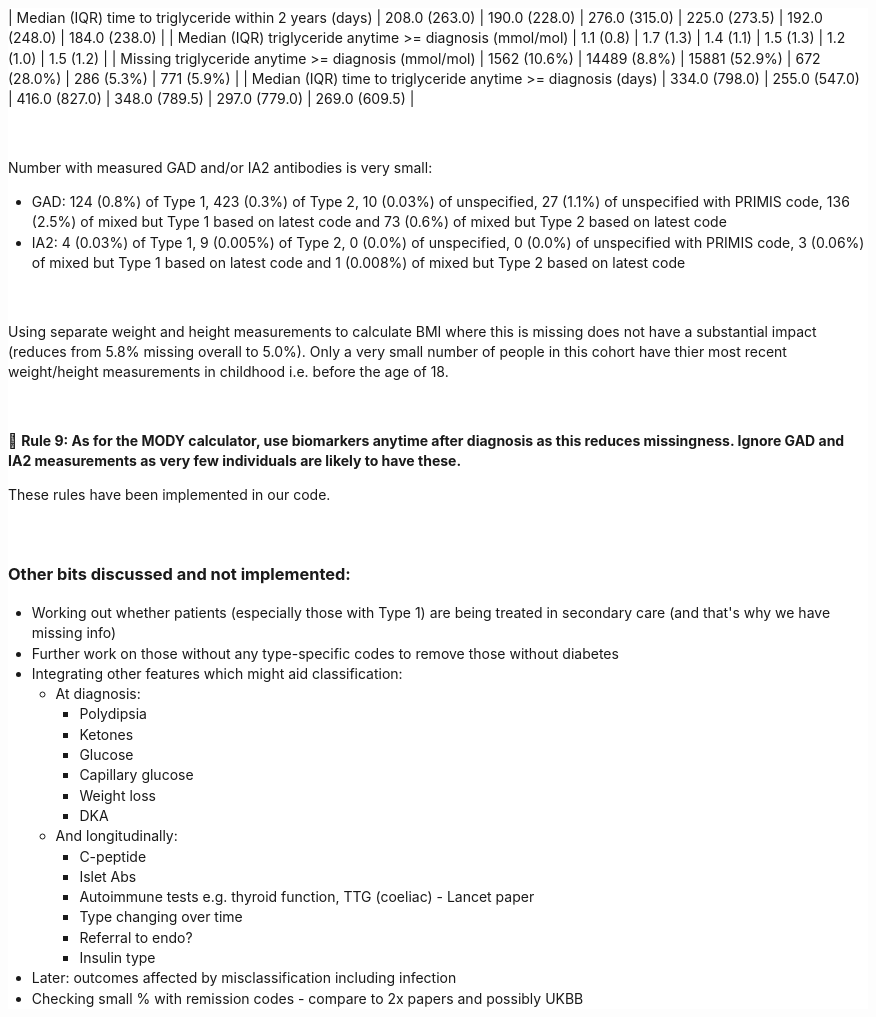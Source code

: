 | Median (IQR) time to triglyceride within 2 years (days) | 208.0 (263.0) | 190.0 (228.0) | 276.0 (315.0) | 225.0 (273.5) | 192.0 (248.0) | 184.0 (238.0) |
| Median (IQR) triglyceride anytime >= diagnosis (mmol/mol) | 1.1 (0.8) | 1.7 (1.3) | 1.4 (1.1) | 1.5 (1.3) | 1.2 (1.0) | 1.5 (1.2) |
| Missing triglyceride anytime >= diagnosis (mmol/mol) | 1562 (10.6%) | 14489 (8.8%) | 15881 (52.9%) | 672 (28.0%) | 286 (5.3%) | 771 (5.9%) |
| Median (IQR) time to triglyceride anytime >= diagnosis (days) | 334.0 (798.0) | 255.0 (547.0) | 416.0 (827.0) | 348.0 (789.5) | 297.0 (779.0) | 269.0 (609.5) |

&nbsp;

Number with measured GAD and/or IA2 antibodies is very small:
* GAD: 124 (0.8%) of Type 1, 423 (0.3%) of Type 2, 10 (0.03%) of unspecified, 27 (1.1%) of unspecified with PRIMIS code, 136 (2.5%) of mixed but Type 1 based on latest code and 73 (0.6%) of mixed but Type 2 based on latest code
* IA2: 4 (0.03%) of Type 1, 9 (0.005%) of Type 2, 0 (0.0%) of unspecified, 0 (0.0%) of unspecified with PRIMIS code, 3 (0.06%) of mixed but Type 1 based on latest code and 1 (0.008%) of mixed but Type 2 based on latest code

&nbsp;

Using separate weight and height measurements to calculate BMI where this is missing does not have a substantial impact (reduces from 5.8% missing overall to 5.0%). Only a very small number of people in this cohort have thier most recent weight/height measurements in childhood i.e. before the age of 18.

&nbsp;

🔴 **Rule 9: As for the MODY calculator, use biomarkers anytime after diagnosis as this reduces missingness. Ignore GAD and IA2 measurements as very few individuals are likely to have these.**

These rules have been implemented in our code.

&nbsp;

### Other bits discussed and not implemented:
* Working out whether patients (especially those with Type 1) are being treated in secondary care (and that's why we have missing info)
* Further work on those without any type-specific codes to remove those without diabetes
* Integrating other features which might aid classification:
    * At diagnosis:
        * Polydipsia
        * Ketones
        * Glucose
        * Capillary glucose
        * Weight loss
        * DKA
    * And longitudinally:
        * C-peptide
        * Islet Abs
        * Autoimmune tests e.g. thyroid function, TTG (coeliac) - Lancet paper
        * Type changing over time
        * Referral to endo?
        * Insulin type
* Later: outcomes affected by misclassification including infection
* Checking small % with remission codes - compare to 2x papers and possibly UKBB
